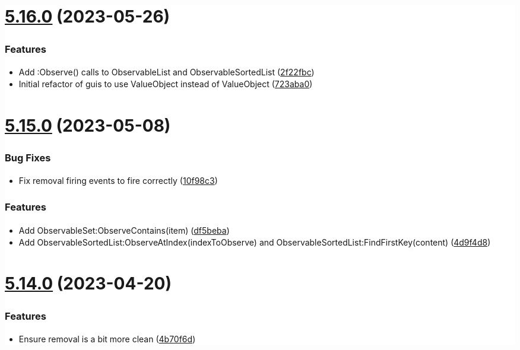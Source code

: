 



# [5.16.0](https://github.com/Quenty/NevermoreEngine/compare/@quenty/observablecollection@5.15.0...@quenty/observablecollection@5.16.0) (2023-05-26)


### Features

* Add :Observe() calls to ObservableList and ObservableSortedList ([2f22fbc](https://github.com/Quenty/NevermoreEngine/commit/2f22fbc0830f51aa73ba01b6bb0d25f736e37b6e))
* Initial refactor of guis to use ValueObject instead of ValueObject ([723aba0](https://github.com/Quenty/NevermoreEngine/commit/723aba0208cae7e06c9d8bf2d8f0092d042d70ea))





# [5.15.0](https://github.com/Quenty/NevermoreEngine/compare/@quenty/observablecollection@5.14.0...@quenty/observablecollection@5.15.0) (2023-05-08)


### Bug Fixes

* Fix removal firing events to fire correctly ([10f98c3](https://github.com/Quenty/NevermoreEngine/commit/10f98c329e7bab203ffc056d1ffb0c2c715392a8))


### Features

* Add ObservableSet:ObserveContains(item) ([df5beba](https://github.com/Quenty/NevermoreEngine/commit/df5beba6b196933653365719c26e6ed9fa21d4cc))
* Add ObservableSortedList:ObserveAtIndex(indexToObserve) and ObservableSortedList:FindFirstKey(content) ([4d9f4d8](https://github.com/Quenty/NevermoreEngine/commit/4d9f4d8d34eafa0899157e4960ea87c9c812cf48))





# [5.14.0](https://github.com/Quenty/NevermoreEngine/compare/@quenty/observablecollection@5.13.0...@quenty/observablecollection@5.14.0) (2023-04-20)


### Features

* Ensure removal is a bit more clean ([4b70f6d](https://github.com/Quenty/NevermoreEngine/commit/4b70f6d72cee9393c70b1ce17e78d8e63771ac3c))




